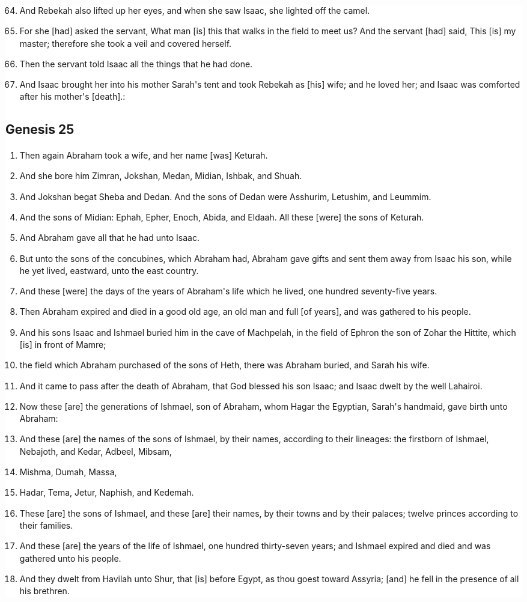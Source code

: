 64. And Rebekah also lifted up her eyes, and when she saw Isaac, she lighted off the camel.

65. For she [had] asked the servant, What man [is] this that walks in the field to meet us? And the servant [had] said, This [is] my master; therefore she took a veil and covered herself.

66. Then the servant told Isaac all the things that he had done.

67. And Isaac brought her into his mother Sarah's tent and took Rebekah as [his] wife; and he loved her; and Isaac was comforted after his mother's [death].:

## Genesis 25

1. Then again Abraham took a wife, and her name [was] Keturah.

2. And she bore him Zimran, Jokshan, Medan, Midian, Ishbak, and Shuah.

3. And Jokshan begat Sheba and Dedan. And the sons of Dedan were Asshurim, Letushim, and Leummim.

4. And the sons of Midian: Ephah, Epher, Enoch, Abida, and Eldaah. All these [were] the sons of Keturah.

5. And Abraham gave all that he had unto Isaac.

6. But unto the sons of the concubines, which Abraham had, Abraham gave gifts and sent them away from Isaac his son, while he yet lived, eastward, unto the east country.

7. And these [were] the days of the years of Abraham's life which he lived, one hundred seventy-five years.

8. Then Abraham expired and died in a good old age, an old man and full [of years], and was gathered to his people.

9. And his sons Isaac and Ishmael buried him in the cave of Machpelah, in the field of Ephron the son of Zohar the Hittite, which [is] in front of Mamre;

10. the field which Abraham purchased of the sons of Heth, there was Abraham buried, and Sarah his wife.

11. And it came to pass after the death of Abraham, that God blessed his son Isaac; and Isaac dwelt by the well Lahairoi.

12. Now these [are] the generations of Ishmael, son of Abraham, whom Hagar the Egyptian, Sarah's handmaid, gave birth unto Abraham:

13. And these [are] the names of the sons of Ishmael, by their names, according to their lineages: the firstborn of Ishmael, Nebajoth, and Kedar, Adbeel, Mibsam,

14. Mishma, Dumah, Massa,

15. Hadar, Tema, Jetur, Naphish, and Kedemah.

16. These [are] the sons of Ishmael, and these [are] their names, by their towns and by their palaces; twelve princes according to their families.

17. And these [are] the years of the life of Ishmael, one hundred thirty-seven years; and Ishmael expired and died and was gathered unto his people.

18. And they dwelt from Havilah unto Shur, that [is] before Egypt, as thou goest toward Assyria; [and] he fell in the presence of all his brethren.
